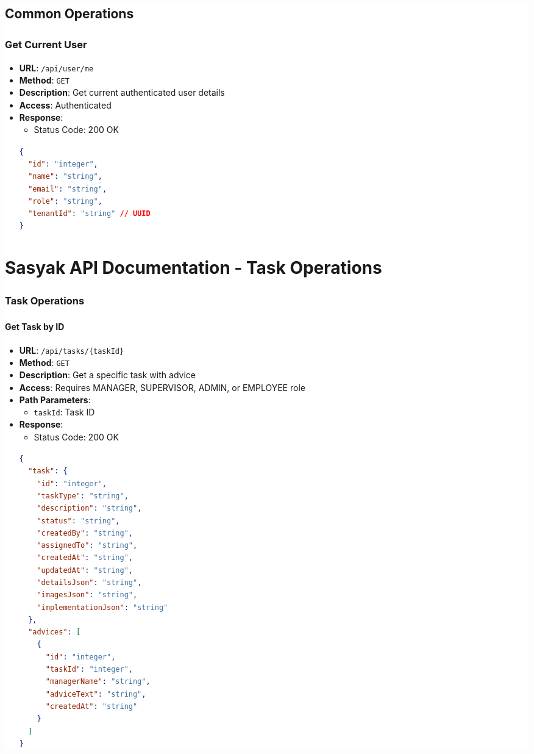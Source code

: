 
## Common Operations

### Get Current User
- **URL**: `/api/user/me`
- **Method**: `GET`
- **Description**: Get current authenticated user details
- **Access**: Authenticated
- **Response**:
    - Status Code: 200 OK
  ```json
  {
    "id": "integer",
    "name": "string",
    "email": "string",
    "role": "string",
    "tenantId": "string" // UUID
  }
  ```
# Sasyak API Documentation - Task Operations

### Task Operations

#### Get Task by ID
- **URL**: `/api/tasks/{taskId}`
- **Method**: `GET`
- **Description**: Get a specific task with advice
- **Access**: Requires MANAGER, SUPERVISOR, ADMIN, or EMPLOYEE role
- **Path Parameters**:
    - `taskId`: Task ID
- **Response**:
    - Status Code: 200 OK
  ```json
  {
    "task": {
      "id": "integer",
      "taskType": "string",
      "description": "string",
      "status": "string",
      "createdBy": "string",
      "assignedTo": "string",
      "createdAt": "string",
      "updatedAt": "string",
      "detailsJson": "string",
      "imagesJson": "string",
      "implementationJson": "string"
    },
    "advices": [
      {
        "id": "integer",
        "taskId": "integer",
        "managerName": "string",
        "adviceText": "string",
        "createdAt": "string"
      }
    ]
  }
  ```
